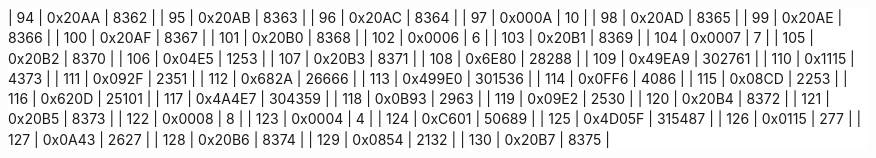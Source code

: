 |      94 | 0x20AA      |        8362 |
|      95 | 0x20AB      |        8363 |
|      96 | 0x20AC      |        8364 |
|      97 | 0x000A      |          10 |
|      98 | 0x20AD      |        8365 |
|      99 | 0x20AE      |        8366 |
|     100 | 0x20AF      |        8367 |
|     101 | 0x20B0      |        8368 |
|     102 | 0x0006      |           6 |
|     103 | 0x20B1      |        8369 |
|     104 | 0x0007      |           7 |
|     105 | 0x20B2      |        8370 |
|     106 | 0x04E5      |        1253 |
|     107 | 0x20B3      |        8371 |
|     108 | 0x6E80      |       28288 |
|     109 | 0x49EA9     |      302761 |
|     110 | 0x1115      |        4373 |
|     111 | 0x092F      |        2351 |
|     112 | 0x682A      |       26666 |
|     113 | 0x499E0     |      301536 |
|     114 | 0x0FF6      |        4086 |
|     115 | 0x08CD      |        2253 |
|     116 | 0x620D      |       25101 |
|     117 | 0x4A4E7     |      304359 |
|     118 | 0x0B93      |        2963 |
|     119 | 0x09E2      |        2530 |
|     120 | 0x20B4      |        8372 |
|     121 | 0x20B5      |        8373 |
|     122 | 0x0008      |           8 |
|     123 | 0x0004      |           4 |
|     124 | 0xC601      |       50689 |
|     125 | 0x4D05F     |      315487 |
|     126 | 0x0115      |         277 |
|     127 | 0x0A43      |        2627 |
|     128 | 0x20B6      |        8374 |
|     129 | 0x0854      |        2132 |
|     130 | 0x20B7      |        8375 |